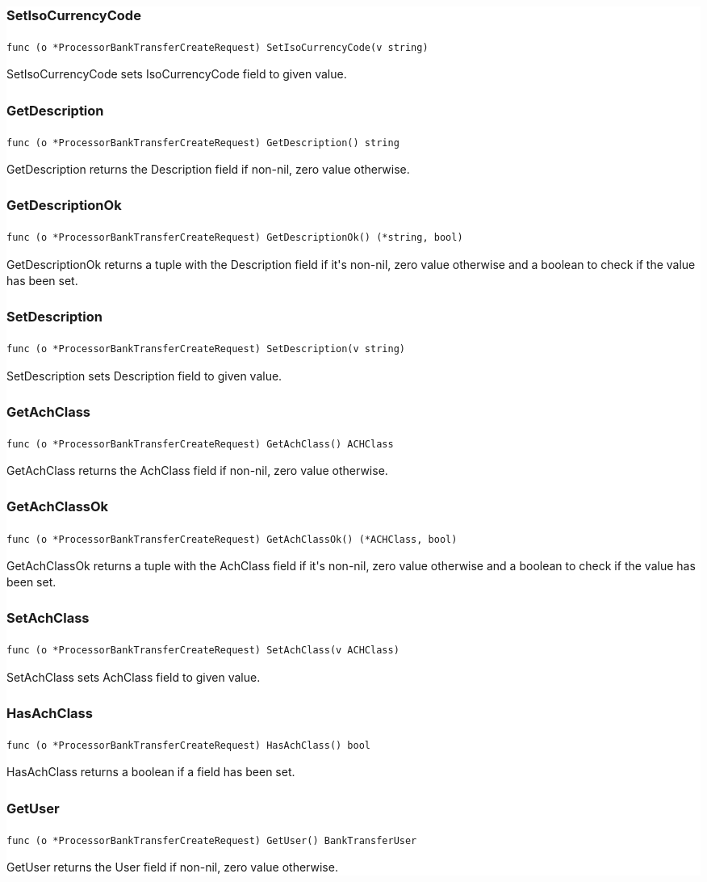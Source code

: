### SetIsoCurrencyCode

`func (o *ProcessorBankTransferCreateRequest) SetIsoCurrencyCode(v string)`

SetIsoCurrencyCode sets IsoCurrencyCode field to given value.


### GetDescription

`func (o *ProcessorBankTransferCreateRequest) GetDescription() string`

GetDescription returns the Description field if non-nil, zero value otherwise.

### GetDescriptionOk

`func (o *ProcessorBankTransferCreateRequest) GetDescriptionOk() (*string, bool)`

GetDescriptionOk returns a tuple with the Description field if it's non-nil, zero value otherwise
and a boolean to check if the value has been set.

### SetDescription

`func (o *ProcessorBankTransferCreateRequest) SetDescription(v string)`

SetDescription sets Description field to given value.


### GetAchClass

`func (o *ProcessorBankTransferCreateRequest) GetAchClass() ACHClass`

GetAchClass returns the AchClass field if non-nil, zero value otherwise.

### GetAchClassOk

`func (o *ProcessorBankTransferCreateRequest) GetAchClassOk() (*ACHClass, bool)`

GetAchClassOk returns a tuple with the AchClass field if it's non-nil, zero value otherwise
and a boolean to check if the value has been set.

### SetAchClass

`func (o *ProcessorBankTransferCreateRequest) SetAchClass(v ACHClass)`

SetAchClass sets AchClass field to given value.

### HasAchClass

`func (o *ProcessorBankTransferCreateRequest) HasAchClass() bool`

HasAchClass returns a boolean if a field has been set.

### GetUser

`func (o *ProcessorBankTransferCreateRequest) GetUser() BankTransferUser`

GetUser returns the User field if non-nil, zero value otherwise.
